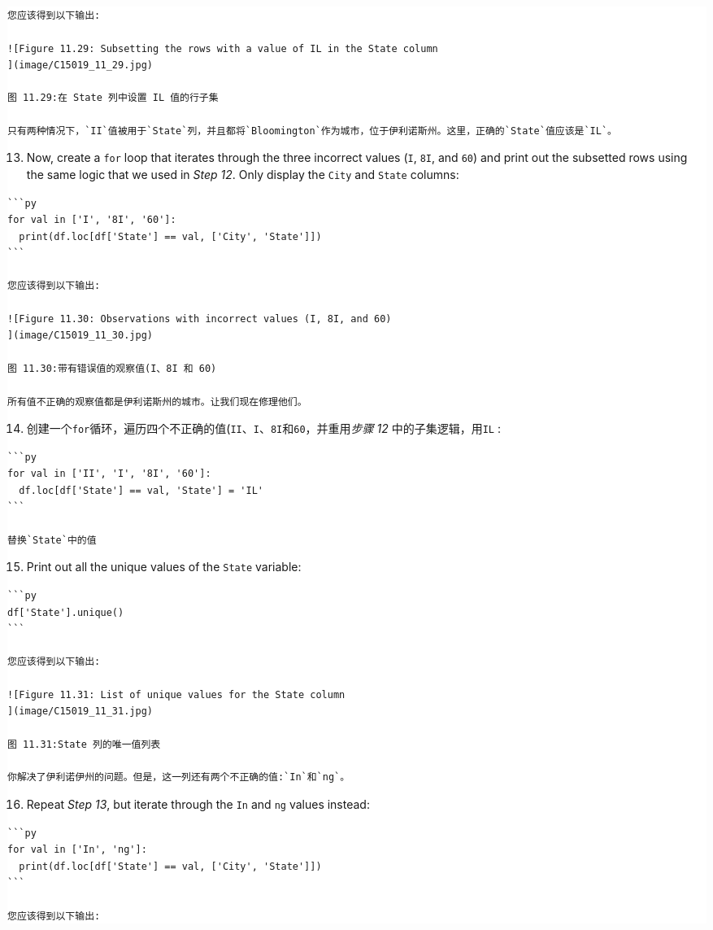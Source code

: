     您应该得到以下输出:

    ![Figure 11.29: Subsetting the rows with a value of IL in the State column
    ](image/C15019_11_29.jpg)

    图 11.29:在 State 列中设置 IL 值的行子集

    只有两种情况下，`II`值被用于`State`列，并且都将`Bloomington`作为城市，位于伊利诺斯州。这里，正确的`State`值应该是`IL`。

13.  Now, create a `for` loop that iterates through the three incorrect values (`I`, `8I`, and `60`) and print out the subsetted rows using the same logic that we used in *Step 12*. Only display the `City` and `State` columns:

    ```py
    for val in ['I', '8I', '60']:
      print(df.loc[df['State'] == val, ['City', 'State']])
    ```

    您应该得到以下输出:

    ![Figure 11.30: Observations with incorrect values (I, 8I, and 60)
    ](image/C15019_11_30.jpg)

    图 11.30:带有错误值的观察值(I、8I 和 60)

    所有值不正确的观察值都是伊利诺斯州的城市。让我们现在修理他们。

14.  创建一个`for`循环，遍历四个不正确的值(`II`、`I`、`8I`和`60`，并重用*步骤 12* 中的子集逻辑，用`IL` :

    ```py
    for val in ['II', 'I', '8I', '60']:
      df.loc[df['State'] == val, 'State'] = 'IL'
    ```

    替换`State`中的值
15.  Print out all the unique values of the `State` variable:

    ```py
    df['State'].unique()
    ```

    您应该得到以下输出:

    ![Figure 11.31: List of unique values for the State column
    ](image/C15019_11_31.jpg)

    图 11.31:State 列的唯一值列表

    你解决了伊利诺伊州的问题。但是，这一列还有两个不正确的值:`In`和`ng`。

16.  Repeat *Step 13*, but iterate through the `In` and `ng` values instead:

    ```py
    for val in ['In', 'ng']:
      print(df.loc[df['State'] == val, ['City', 'State']])
    ```

    您应该得到以下输出:
